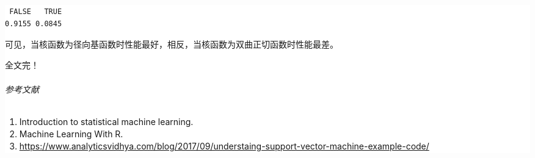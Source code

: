 ```
 FALSE   TRUE 
0.9155 0.0845 
```

可见，当核函数为径向基函数时性能最好，相反，当核函数为双曲正切函数时性能最差。

全文完！

###### 参考文献

1. Introduction to statistical machine learning.
2. Machine Learning With R.
3. https://www.analyticsvidhya.com/blog/2017/09/understaing-support-vector-machine-example-code/